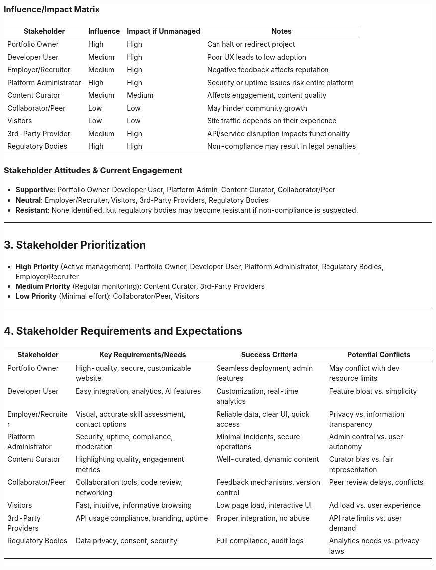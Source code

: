 ### Influence/Impact Matrix

| Stakeholder          | Influence | Impact if Unmanaged | Notes                                         |
|----------------------|-----------|---------------------|-----------------------------------------------|
| Portfolio Owner      | High      | High                | Can halt or redirect project                  |
| Developer User       | Medium    | High                | Poor UX leads to low adoption                 |
| Employer/Recruiter   | Medium    | High                | Negative feedback affects reputation          |
| Platform Administrator| High     | High                | Security or uptime issues risk entire platform|
| Content Curator      | Medium    | Medium              | Affects engagement, content quality           |
| Collaborator/Peer    | Low       | Low                 | May hinder community growth                   |
| Visitors             | Low       | Low                 | Site traffic depends on their experience      |
| 3rd-Party Provider   | Medium    | High                | API/service disruption impacts functionality  |
| Regulatory Bodies    | High      | High                | Non-compliance may result in legal penalties  |

### Stakeholder Attitudes & Current Engagement

- **Supportive**: Portfolio Owner, Developer User, Platform Admin, Content Curator, Collaborator/Peer
- **Neutral**: Employer/Recruiter, Visitors, 3rd-Party Providers, Regulatory Bodies
- **Resistant**: None identified, but regulatory bodies may become resistant if non-compliance is suspected.

---

## 3. Stakeholder Prioritization

- **High Priority** (Active management): Portfolio Owner, Developer User, Platform Administrator, Regulatory Bodies, Employer/Recruiter
- **Medium Priority** (Regular monitoring): Content Curator, 3rd-Party Providers
- **Low Priority** (Minimal effort): Collaborator/Peer, Visitors

---

## 4. Stakeholder Requirements and Expectations

| Stakeholder          | Key Requirements/Needs                               | Success Criteria                       | Potential Conflicts                   |
|----------------------|------------------------------------------------------|----------------------------------------|---------------------------------------|
| Portfolio Owner      | High-quality, secure, customizable website           | Seamless deployment, admin features    | May conflict with dev resource limits |
| Developer User       | Easy integration, analytics, AI features             | Customization, real-time analytics     | Feature bloat vs. simplicity          |
| Employer/Recruiter   | Visual, accurate skill assessment, contact options   | Reliable data, clear UI, quick access  | Privacy vs. information transparency  |
| Platform Administrator| Security, uptime, compliance, moderation            | Minimal incidents, secure operations   | Admin control vs. user autonomy       |
| Content Curator      | Highlighting quality, engagement metrics             | Well-curated, dynamic content          | Curator bias vs. fair representation  |
| Collaborator/Peer    | Collaboration tools, code review, networking         | Feedback mechanisms, version control   | Peer review delays, conflicts         |
| Visitors             | Fast, intuitive, informative browsing                | Low page load, interactive UI          | Ad load vs. user experience           |
| 3rd-Party Providers  | API usage compliance, branding, uptime               | Proper integration, no abuse           | API rate limits vs. user demand       |
| Regulatory Bodies    | Data privacy, consent, security                      | Full compliance, audit logs            | Analytics needs vs. privacy laws      |

---